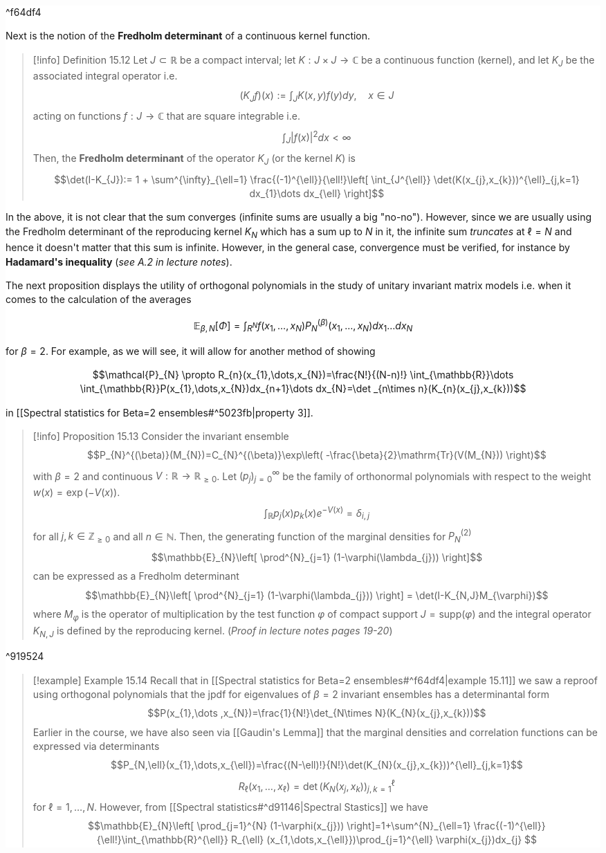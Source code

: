 ^f64df4

Next is the notion of the **Fredholm determinant** of a continuous kernel function.


> [!info] Definition 15.12
> Let $J \subset \mathbb{R}$ be a compact interval; let $K:J\times J\to \mathbb{C}$ be a continuous function (kernel), and let $K_{J}$ be the associated integral operator i.e.
> $$(K_{J}f)(x):= \int_{J} K(x,y)f(y)dy,\quad x \in J$$
> acting on functions $f:J\to \mathbb{C}$ that are square integrable i.e.
> $$\int_{J}|f(x)|^{2}dx < \infty$$
> Then, the **Fredholm determinant** of the operator $K_{J}$ (or the kernel $K$) is 
> $$\det(I-K_{J}):= 1 + \sum^{\infty}_{\ell=1} \frac{(-1)^{\ell}}{\ell!}\left[ \int_{J^{\ell}} \det(K(x_{j},x_{k}))^{\ell}_{j,k=1} dx_{1}\dots dx_{\ell} \right]$$

In the above, it is not clear that the sum converges (infinite sums are usually a big "no-no"). However, since we are usually using the Fredholm determinant of the reproducing kernel $K_{N}$ which has a sum up to $N$ in it, the infinite sum *truncates* at $\ell=N$ and hence it doesn't matter that this sum is infinite. However, in the general case, convergence must be verified, for instance by **Hadamard's inequality** (*see A.2 in lecture notes*).

The next proposition displays the utility of orthogonal polynomials in the study of unitary invariant matrix models i.e. when it comes to the calculation of the averages 

$$\mathbb{E}_{\beta,N}[\Phi]=\int_{R^{N}} f(x_{1},\dots,x_{N})P^{(\beta)}_{N}(x_{1},\dots,x_{N})dx_{1}\dots dx_{N}$$

for $\beta=2$. For example, as we will see, it will allow for another method of showing 

$$\mathcal{P}_{N} \propto R_{n}(x_{1},\dots,x_{N})=\frac{N!}{(N-n)!} \int_{\mathbb{R}}\dots \int_{\mathbb{R}}P(x_{1},\dots,x_{N})dx_{n+1}\dots dx_{N}=\det _{n\times n}(K_{n}(x_{j},x_{k}))$$

in [[Spectral statistics for Beta=2 ensembles#^5023fb|property 3]]. 


> [!info] Proposition 15.13
> Consider the invariant ensemble 
> $$P_{N}^{(\beta)}(M_{N})=C_{N}^{(\beta)}\exp\left( -\frac{\beta}{2}\mathrm{Tr}(V(M_{N})) \right)$$
> with $\beta=2$ and continuous $V:\mathbb{R} \to \mathbb{R}_{\geq 0}$. Let $(p_{j})^{\infty}_{j=0}$ be the family of orthonormal polynomials with respect to the weight $w(x)=\exp(-V(x))$. 
> $$\int_{\mathbb{R}}p_{j}(x)p_{k}(x)e^{-V(x)}=\delta_{i,j}$$
> for all $j,k \in \mathbb{Z}_{\geq 0}$ and all $n \in \mathbb{N}$.
> Then, the generating function of the marginal densities for $P^{(2)}_{N}$ 
> $$\mathbb{E}_{N}\left[ \prod^{N}_{j=1} (1-\varphi(\lambda_{j})) \right]$$
> can be expressed as a Fredholm determinant
> $$\mathbb{E}_{N}\left[ \prod^{N}_{j=1} (1-\varphi(\lambda_{j})) \right] = \det(I-K_{N,J}M_{\varphi})$$
> where $M_{\varphi}$ is the operator of multiplication by the test function $\varphi$ of compact support $J=\text{supp}(\varphi)$ and the integral operator $K_{N,J}$ is defined by the reproducing kernel.
> (*Proof in lecture notes pages 19-20*)

^919524


> [!example] Example 15.14
> Recall that in [[Spectral statistics for Beta=2 ensembles#^f64df4|example 15.11]] we saw a reproof using orthogonal polynomials that the jpdf for eigenvalues of $\beta=2$ invariant ensembles has a determinantal form
>  $$P(x_{1},\dots ,x_{N})=\frac{1}{N!}\det_{N\times N}(K_{N}(x_{j},x_{k}))$$
>  Earlier in the course, we have also seen via [[Gaudin's Lemma]] that the marginal densities and correlation functions can be expressed via determinants 
>  $$P_{N,\ell}(x_{1},\dots,x_{\ell})=\frac{(N-\ell)!}{N!}\det(K_{N}(x_{j},x_{k}))^{\ell}_{j,k=1}$$
>  $$R_{\ell}(x_{1},\dots,x_{\ell})=\det(K_{N}(x_{j},x_{k}))^{\ell}_{j,k=1}$$
>  for $\ell=1,\dots,N$. 
>  However, from [[Spectral statistics#^d91146|Spectral Stastics]] we have 
>  $$\mathbb{E}_{N}\left[ \prod_{j=1}^{N} (1-\varphi(x_{j})) \right]=1+\sum^{N}_{\ell=1} \frac{(-1)^{\ell}}{\ell!}\int_{\mathbb{R}^{\ell}} R_{\ell} (x_{1,\dots,x_{\ell}})\prod_{j=1}^{\ell} \varphi(x_{j})dx_{j} $$